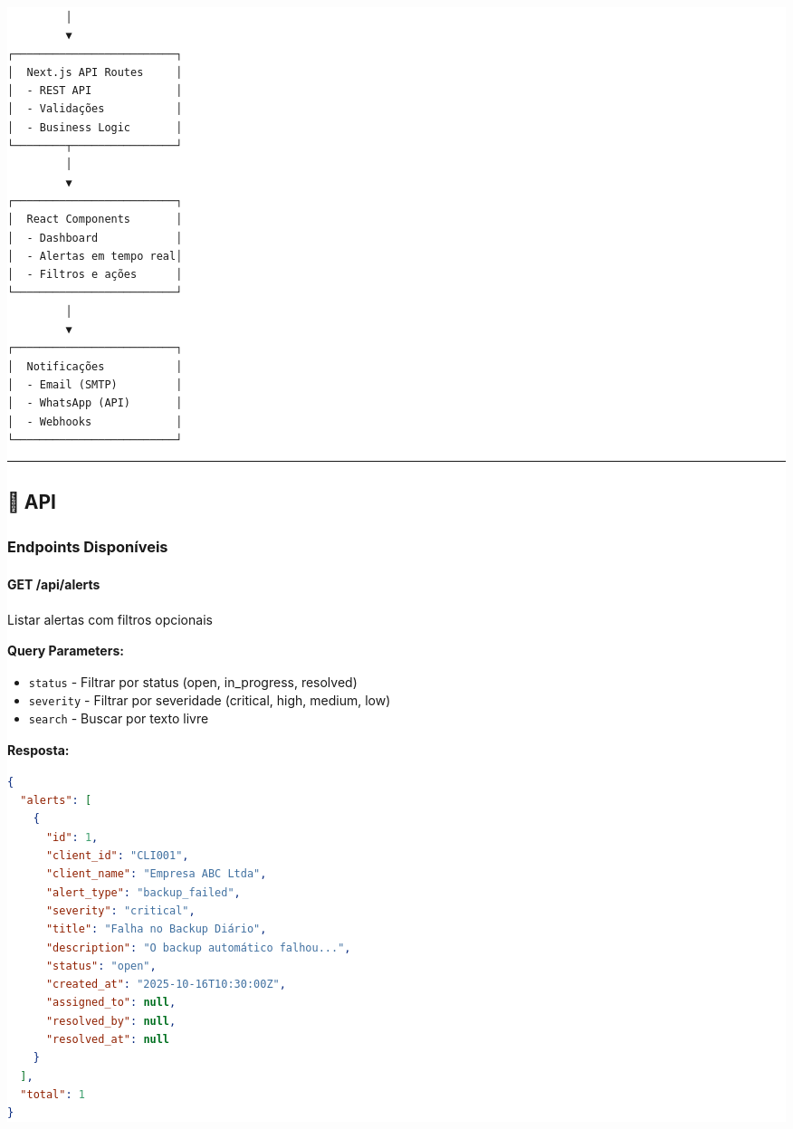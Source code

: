 ```
         │
         ▼
┌─────────────────────────┐
│  Next.js API Routes     │
│  - REST API             │
│  - Validações           │
│  - Business Logic       │
└────────┬────────────────┘
         │
         ▼
┌─────────────────────────┐
│  React Components       │
│  - Dashboard            │
│  - Alertas em tempo real│
│  - Filtros e ações      │
└─────────────────────────┘
         │
         ▼
┌─────────────────────────┐
│  Notificações           │
│  - Email (SMTP)         │
│  - WhatsApp (API)       │
│  - Webhooks             │
└─────────────────────────┘
```

---

## 🔌 API

### Endpoints Disponíveis

#### **GET /api/alerts**

Listar alertas com filtros opcionais

**Query Parameters:**
- `status` - Filtrar por status (open, in_progress, resolved)
- `severity` - Filtrar por severidade (critical, high, medium, low)
- `search` - Buscar por texto livre

**Resposta:**
```json
{
  "alerts": [
    {
      "id": 1,
      "client_id": "CLI001",
      "client_name": "Empresa ABC Ltda",
      "alert_type": "backup_failed",
      "severity": "critical",
      "title": "Falha no Backup Diário",
      "description": "O backup automático falhou...",
      "status": "open",
      "created_at": "2025-10-16T10:30:00Z",
      "assigned_to": null,
      "resolved_by": null,
      "resolved_at": null
    }
  ],
  "total": 1
}
```
